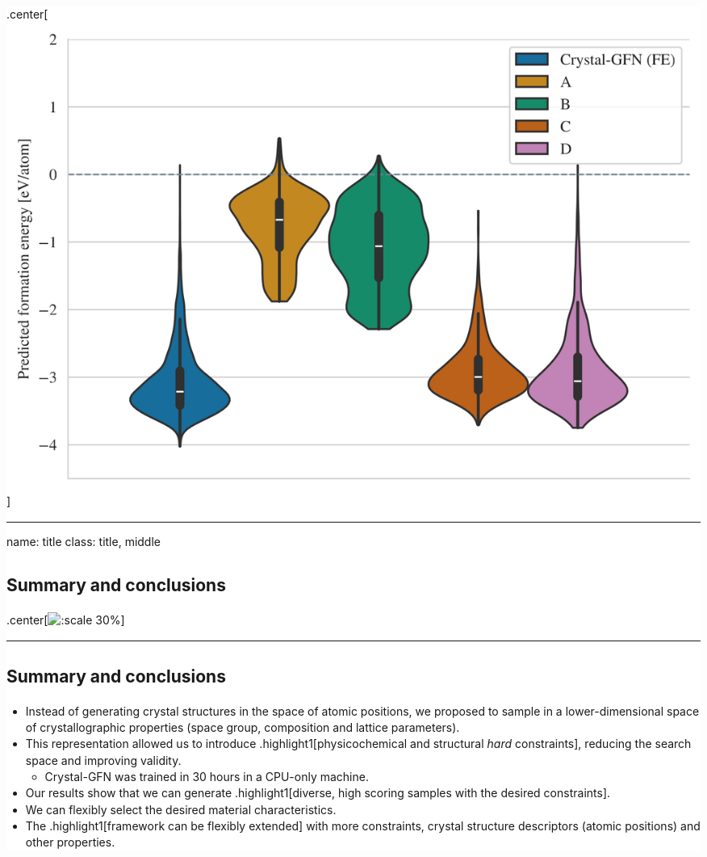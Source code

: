 .center[![:scale 70%](../assets/images/slides/crystals/distributions_restricted_sampling.png)]

---

name: title
class: title, middle

## Summary and conclusions

.center[![:scale 30%](../assets/images/slides/misc/conclusion.png)]

---

## Summary and conclusions

* Instead of generating crystal structures in the space of atomic positions, we proposed to sample in a lower-dimensional space of crystallographic properties (space group, composition and lattice parameters).
* This representation allowed us to introduce .highlight1[physicochemical and structural _hard_ constraints], reducing the search space and improving validity.
    * Crystal-GFN was trained in 30 hours in a CPU-only machine.
* Our results show that we can generate .highlight1[diverse, high scoring samples with the desired constraints].
* We can flexibly select the desired material characteristics.
* The .highlight1[framework can be flexibly extended] with more constraints, crystal structure descriptors (atomic positions) and other properties. 
